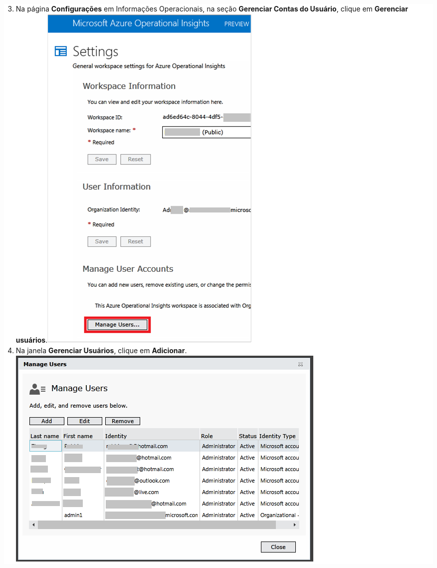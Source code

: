 3. Na página **Configurações** em Informações Operacionais, na seção **Gerenciar Contas do Usuário**, clique em **Gerenciar usuários**.![gerenciar usuários](./media/operational-insights-setup-workspace/settings04.png)
4. Na janela **Gerenciar Usuários**, clique em **Adicionar**. ![página de configurações](./media/operational-insights-setup-workspace/manage-users01.png)